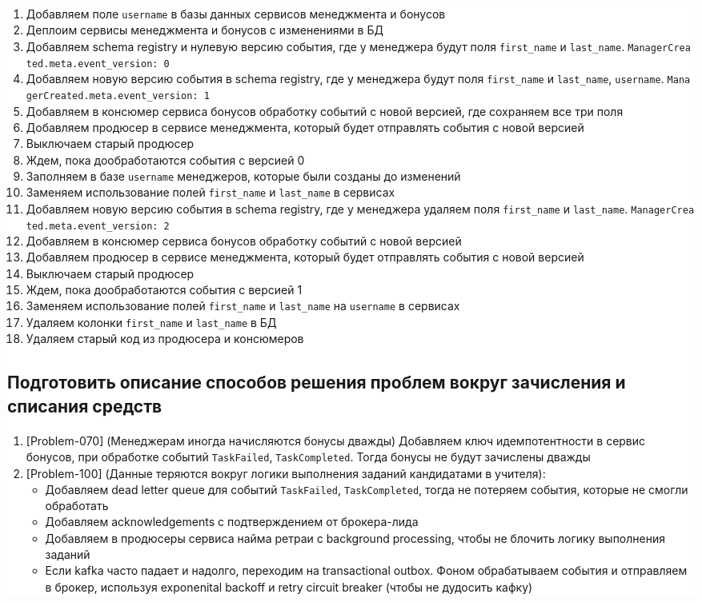 1. Добавляем поле `username` в базы данных сервисов менеджмента и бонусов
2. Деплоим сервисы менеджмента и бонусов с изменениями в БД
5. Добавляем schema registry и нулевую версию события, где у менеджера будут поля `first_name` и `last_name`. `ManagerCreated.meta.event_version: 0`
6. Добавляем новую версию события в schema registry, где у менеджера будут поля `first_name` и `last_name`, `username`. `ManagerCreated.meta.event_version: 1`
7. Добавляем в консюмер сервиса бонусов обработку событий с новой версией, где сохраняем все три поля
8. Добавляем продюсер в сервисе менеджмента, который будет отправлять события с новой версией
9. Выключаем старый продюсер
10. Ждем, пока дообработаются события с версией 0
11. Заполняем в базе `username` менеджеров, которые были созданы до изменений
12. Заменяем использование полей `first_name` и `last_name` в сервисах
13. Добавляем новую версию события в schema registry, где у менеджера удаляем поля `first_name` и `last_name`. `ManagerCreated.meta.event_version: 2`
14. Добавляем в консюмер сервиса бонусов обработку событий с новой версией
15. Добавляем продюсер в сервисе менеджмента, который будет отправлять события с новой версией
16. Выключаем старый продюсер
17. Ждем, пока дообработаются события с версией 1
18. Заменяем использование полей `first_name` и `last_name` на `username` в сервисах
19. Удаляем колонки `first_name` и `last_name` в БД
20. Удаляем старый код из продюсера и консюмеров

## Подготовить описание способов решения проблем вокруг зачисления и списания средств

1. [Problem-070] (Менеджерам иногда начисляются бонусы дважды) Добавляем ключ идемпотентности в сервис бонусов, при обработке событий `TaskFailed`, `TaskCompleted`. Тогда бонусы не будут зачислены дважды
2. [Problem-100] (Данные теряются вокруг логики выполнения заданий кандидатами в учителя):
    - Добавляем dead letter queue для событий `TaskFailed`, `TaskCompleted`, тогда не потеряем события, которые не смогли обработать
    - Добавляем acknowledgements с подтверждением от брокера-лида
    - Добавляем в продюсеры сервиса найма ретраи с background processing, чтобы не блочить логику выполнения заданий
    - Если kafka часто падает и надолго, переходим на transactional outbox. Фоном обрабатываем события и отправляем в брокер, используя exponenital backoff и retry circuit breaker (чтобы не дудосить кафку)